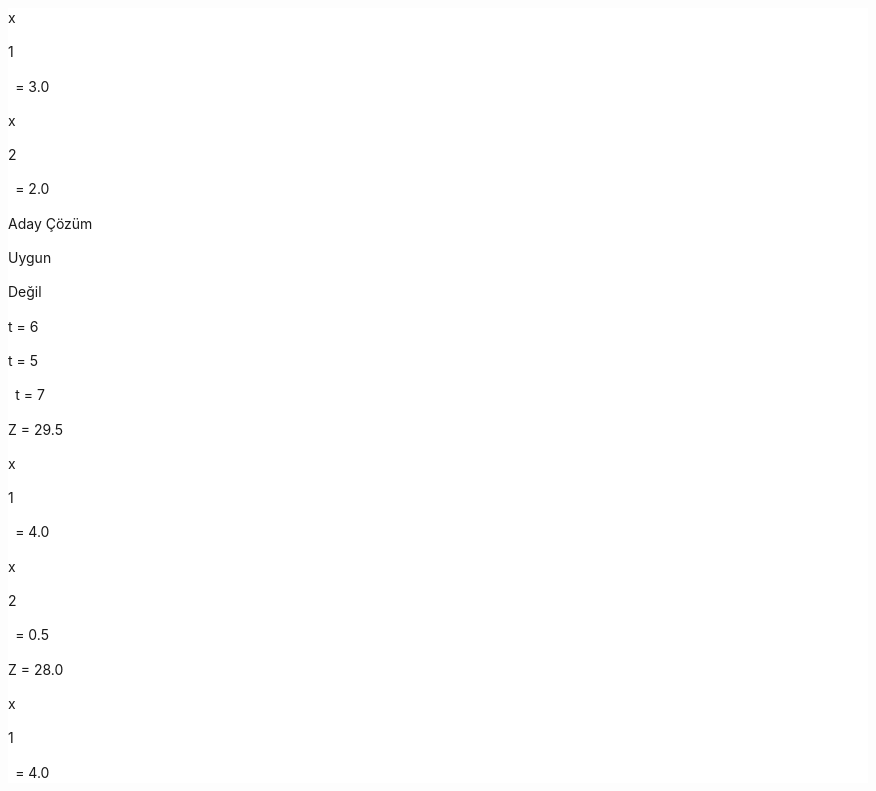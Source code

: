 

x

1

` `=   3.0



x

2

` `=   2.0



Aday Çözüm



Uygun



Değil



t = 6



t = 5



` `t = 7



Z  = 29.5



x

1

` `=   4.0



x

2

` `=   0.5



Z  = 28.0



x

1

` `=   4.0


